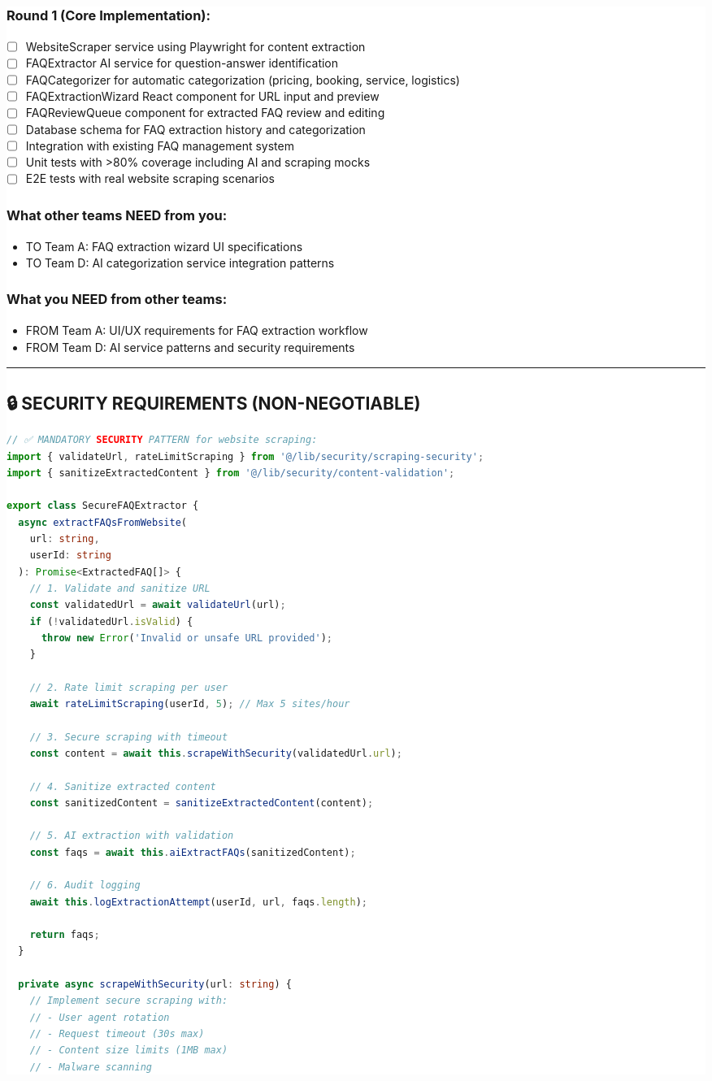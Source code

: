 ### Round 1 (Core Implementation):
- [ ] WebsiteScraper service using Playwright for content extraction
- [ ] FAQExtractor AI service for question-answer identification
- [ ] FAQCategorizer for automatic categorization (pricing, booking, service, logistics)
- [ ] FAQExtractionWizard React component for URL input and preview
- [ ] FAQReviewQueue component for extracted FAQ review and editing
- [ ] Database schema for FAQ extraction history and categorization
- [ ] Integration with existing FAQ management system
- [ ] Unit tests with >80% coverage including AI and scraping mocks
- [ ] E2E tests with real website scraping scenarios

### What other teams NEED from you:
- TO Team A: FAQ extraction wizard UI specifications
- TO Team D: AI categorization service integration patterns

### What you NEED from other teams:
- FROM Team A: UI/UX requirements for FAQ extraction workflow
- FROM Team D: AI service patterns and security requirements

---

## 🔒 SECURITY REQUIREMENTS (NON-NEGOTIABLE)

```typescript
// ✅ MANDATORY SECURITY PATTERN for website scraping:
import { validateUrl, rateLimitScraping } from '@/lib/security/scraping-security';
import { sanitizeExtractedContent } from '@/lib/security/content-validation';

export class SecureFAQExtractor {
  async extractFAQsFromWebsite(
    url: string,
    userId: string
  ): Promise<ExtractedFAQ[]> {
    // 1. Validate and sanitize URL
    const validatedUrl = await validateUrl(url);
    if (!validatedUrl.isValid) {
      throw new Error('Invalid or unsafe URL provided');
    }
    
    // 2. Rate limit scraping per user
    await rateLimitScraping(userId, 5); // Max 5 sites/hour
    
    // 3. Secure scraping with timeout
    const content = await this.scrapeWithSecurity(validatedUrl.url);
    
    // 4. Sanitize extracted content
    const sanitizedContent = sanitizeExtractedContent(content);
    
    // 5. AI extraction with validation
    const faqs = await this.aiExtractFAQs(sanitizedContent);
    
    // 6. Audit logging
    await this.logExtractionAttempt(userId, url, faqs.length);
    
    return faqs;
  }
  
  private async scrapeWithSecurity(url: string) {
    // Implement secure scraping with:
    // - User agent rotation
    // - Request timeout (30s max)
    // - Content size limits (1MB max)
    // - Malware scanning
```